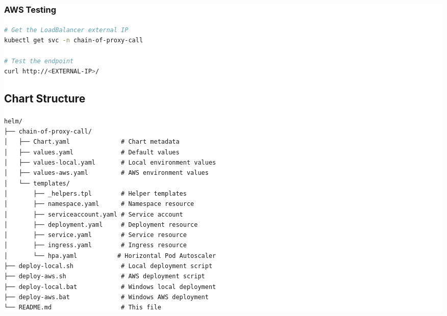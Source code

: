 ### AWS Testing
```bash
# Get the LoadBalancer external IP
kubectl get svc -n chain-of-proxy-call

# Test the endpoint
curl http://<EXTERNAL-IP>/
```

## Chart Structure

```
helm/
├── chain-of-proxy-call/
│   ├── Chart.yaml              # Chart metadata
│   ├── values.yaml             # Default values
│   ├── values-local.yaml       # Local environment values
│   ├── values-aws.yaml         # AWS environment values
│   └── templates/
│       ├── _helpers.tpl        # Helper templates
│       ├── namespace.yaml      # Namespace resource
│       ├── serviceaccount.yaml # Service account
│       ├── deployment.yaml     # Deployment resource
│       ├── service.yaml        # Service resource
│       ├── ingress.yaml        # Ingress resource
│       └── hpa.yaml           # Horizontal Pod Autoscaler
├── deploy-local.sh             # Local deployment script
├── deploy-aws.sh               # AWS deployment script
├── deploy-local.bat            # Windows local deployment
├── deploy-aws.bat              # Windows AWS deployment
└── README.md                   # This file
```
